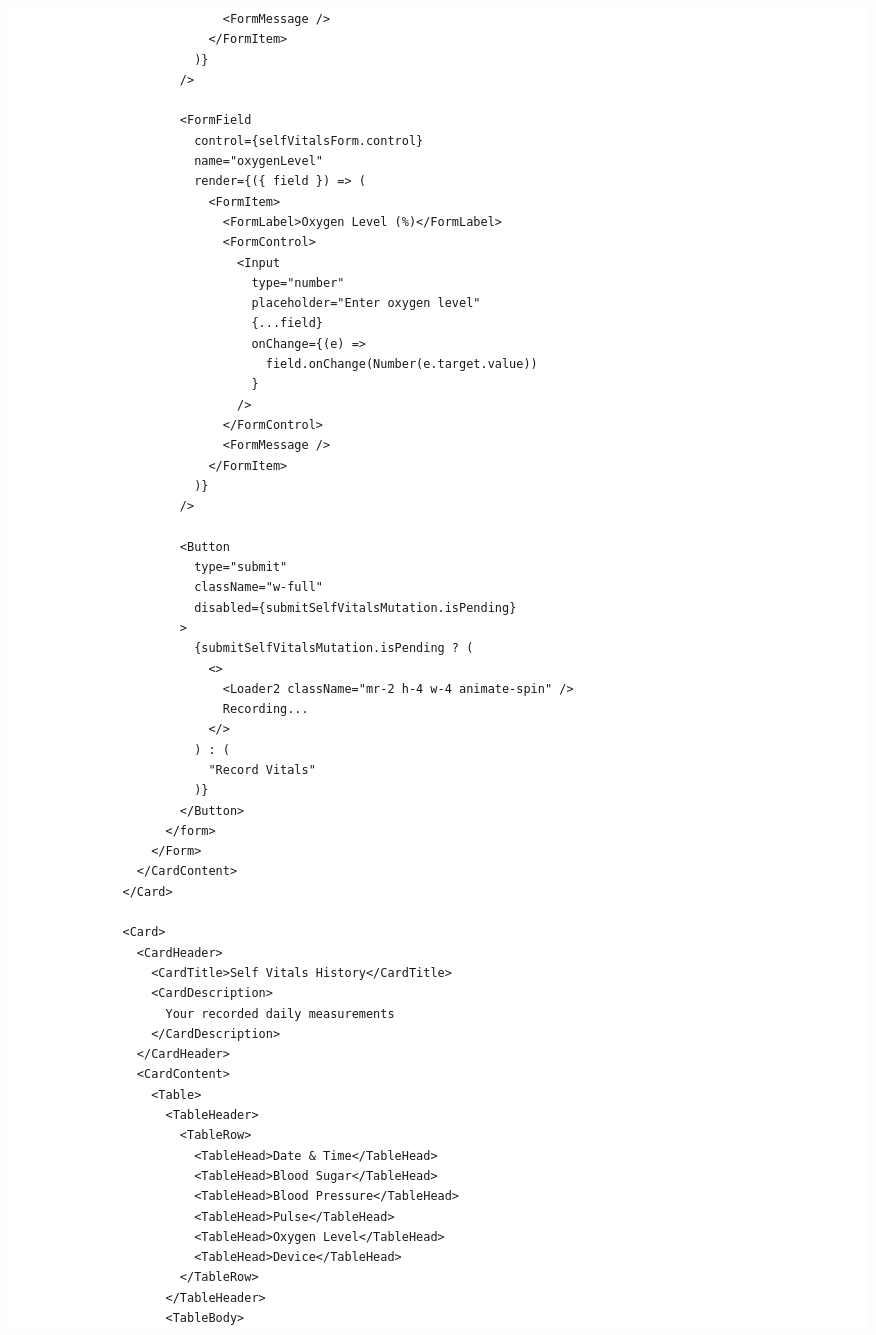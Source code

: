                                   <FormMessage />
                                </FormItem>
                              )}
                            />

                            <FormField
                              control={selfVitalsForm.control}
                              name="oxygenLevel"
                              render={({ field }) => (
                                <FormItem>
                                  <FormLabel>Oxygen Level (%)</FormLabel>
                                  <FormControl>
                                    <Input
                                      type="number"
                                      placeholder="Enter oxygen level"
                                      {...field}
                                      onChange={(e) =>
                                        field.onChange(Number(e.target.value))
                                      }
                                    />
                                  </FormControl>
                                  <FormMessage />
                                </FormItem>
                              )}
                            />

                            <Button
                              type="submit"
                              className="w-full"
                              disabled={submitSelfVitalsMutation.isPending}
                            >
                              {submitSelfVitalsMutation.isPending ? (
                                <>
                                  <Loader2 className="mr-2 h-4 w-4 animate-spin" />
                                  Recording...
                                </>
                              ) : (
                                "Record Vitals"
                              )}
                            </Button>
                          </form>
                        </Form>
                      </CardContent>
                    </Card>

                    <Card>
                      <CardHeader>
                        <CardTitle>Self Vitals History</CardTitle>
                        <CardDescription>
                          Your recorded daily measurements
                        </CardDescription>
                      </CardHeader>
                      <CardContent>
                        <Table>
                          <TableHeader>
                            <TableRow>
                              <TableHead>Date & Time</TableHead>
                              <TableHead>Blood Sugar</TableHead>
                              <TableHead>Blood Pressure</TableHead>
                              <TableHead>Pulse</TableHead>
                              <TableHead>Oxygen Level</TableHead>
                              <TableHead>Device</TableHead>
                            </TableRow>
                          </TableHeader>
                          <TableBody>